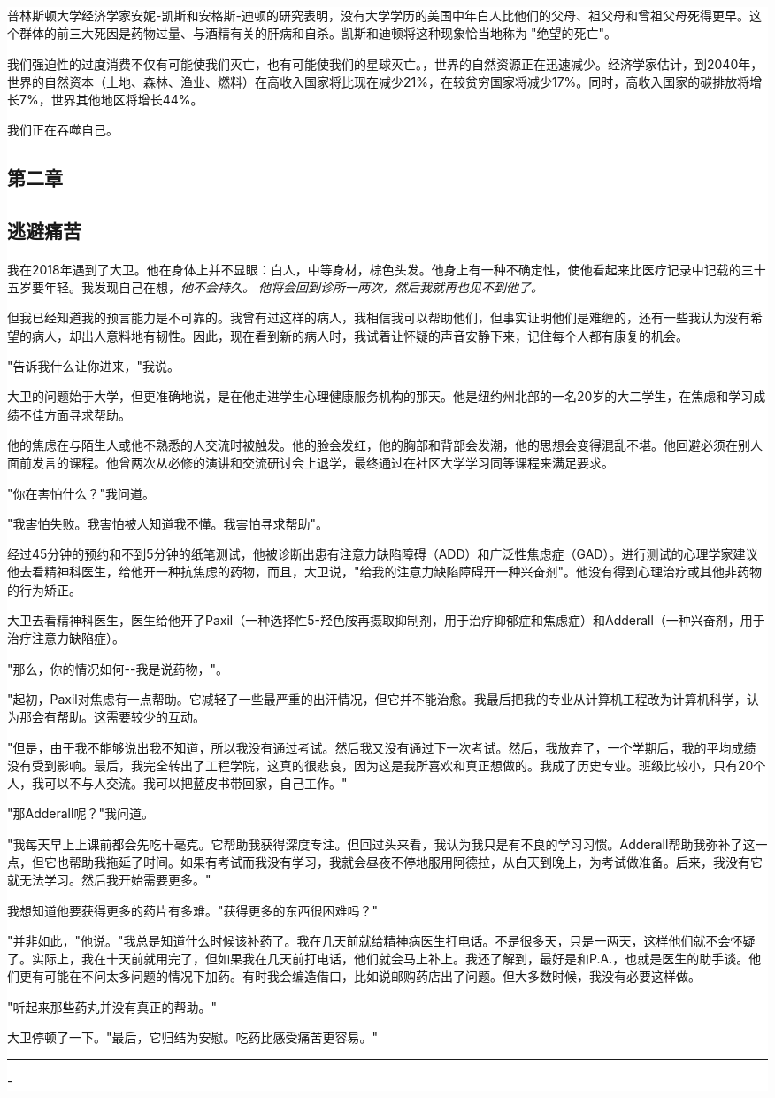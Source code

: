 普林斯顿大学经济学家安妮-凯斯和安格斯-迪顿的研究表明，没有大学学历的美国中年白人比他们的父母、祖父母和曾祖父母死得更早。这个群体的前三大死因是药物过量、与酒精有关的肝病和自杀。凯斯和迪顿将这种现象恰当地称为 "绝望的死亡"。

我们强迫性的过度消费不仅有可能使我们灭亡，也有可能使我们的星球灭亡。，世界的自然资源正在迅速减少。经济学家估计，到2040年，世界的自然资本（土地、森林、渔业、燃料）在高收入国家将比现在减少21%，在较贫穷国家将减少17%。同时，高收入国家的碳排放将增长7%，世界其他地区将增长44%。

我们正在吞噬自己。

## 第二章

## 逃避痛苦

我在2018年遇到了大卫。他在身体上并不显眼：白人，中等身材，棕色头发。他身上有一种不确定性，使他看起来比医疗记录中记载的三十五岁要年轻。我发现自己在想，*他不会持久。* *他将会回到诊所一两次，然后我就再也见不到他了。*

但我已经知道我的预言能力是不可靠的。我曾有过这样的病人，我相信我可以帮助他们，但事实证明他们是难缠的，还有一些我认为没有希望的病人，却出人意料地有韧性。因此，现在看到新的病人时，我试着让怀疑的声音安静下来，记住每个人都有康复的机会。

"告诉我什么让你进来，"我说。

大卫的问题始于大学，但更准确地说，是在他走进学生心理健康服务机构的那天。他是纽约州北部的一名20岁的大二学生，在焦虑和学习成绩不佳方面寻求帮助。

他的焦虑在与陌生人或他不熟悉的人交流时被触发。他的脸会发红，他的胸部和背部会发潮，他的思想会变得混乱不堪。他回避必须在别人面前发言的课程。他曾两次从必修的演讲和交流研讨会上退学，最终通过在社区大学学习同等课程来满足要求。

"你在害怕什么？"我问道。

"我害怕失败。我害怕被人知道我不懂。我害怕寻求帮助"。

经过45分钟的预约和不到5分钟的纸笔测试，他被诊断出患有注意力缺陷障碍（ADD）和广泛性焦虑症（GAD）。进行测试的心理学家建议他去看精神科医生，给他开一种抗焦虑的药物，而且，大卫说，"给我的注意力缺陷障碍开一种兴奋剂"。他没有得到心理治疗或其他非药物的行为矫正。

大卫去看精神科医生，医生给他开了Paxil（一种选择性5-羟色胺再摄取抑制剂，用于治疗抑郁症和焦虑症）和Adderall（一种兴奋剂，用于治疗注意力缺陷症）。

"那么，你的情况如何--我是说药物，"。

"起初，Paxil对焦虑有一点帮助。它减轻了一些最严重的出汗情况，但它并不能治愈。我最后把我的专业从计算机工程改为计算机科学，认为那会有帮助。这需要较少的互动。

"但是，由于我不能够说出我不知道，所以我没有通过考试。然后我又没有通过下一次考试。然后，我放弃了，一个学期后，我的平均成绩没有受到影响。最后，我完全转出了工程学院，这真的很悲哀，因为这是我所喜欢和真正想做的。我成了历史专业。班级比较小，只有20个人，我可以不与人交流。我可以把蓝皮书带回家，自己工作。"

"那Adderall呢？"我问道。

"我每天早上上课前都会先吃十毫克。它帮助我获得深度专注。但回过头来看，我认为我只是有不良的学习习惯。Adderall帮助我弥补了这一点，但它也帮助我拖延了时间。如果有考试而我没有学习，我就会昼夜不停地服用阿德拉，从白天到晚上，为考试做准备。后来，我没有它就无法学习。然后我开始需要更多。"

我想知道他要获得更多的药片有多难。"获得更多的东西很困难吗？"

"并非如此，"他说。"我总是知道什么时候该补药了。我在几天前就给精神病医生打电话。不是很多天，只是一两天，这样他们就不会怀疑了。实际上，我在十天前就用完了，但如果我在几天前打电话，他们就会马上补上。我还了解到，最好是和P.A.，也就是医生的助手谈。他们更有可能在不问太多问题的情况下加药。有时我会编造借口，比如说邮购药店出了问题。但大多数时候，我没有必要这样做。

"听起来那些药丸并没有真正的帮助。"

大卫停顿了一下。"最后，它归结为安慰。吃药比感受痛苦更容易。"

------

\-

